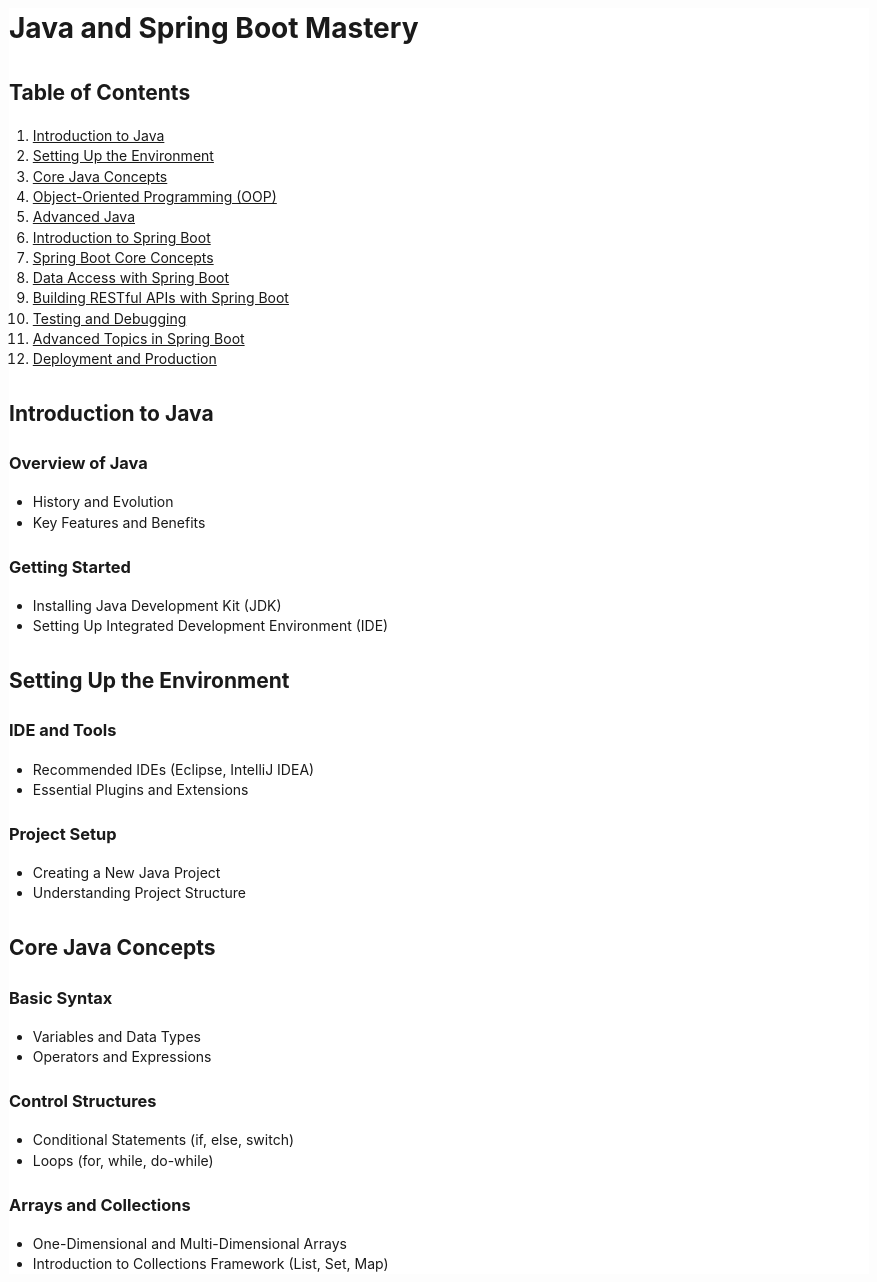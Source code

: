 # Java and Spring Boot Mastery

## Table of Contents
1. [Introduction to Java](#introduction-to-java)
2. [Setting Up the Environment](#setting-up-the-environment)
3. [Core Java Concepts](#core-java-concepts)
4. [Object-Oriented Programming (OOP)](#object-oriented-programming-oop)
5. [Advanced Java](#advanced-java)
6. [Introduction to Spring Boot](#introduction-to-spring-boot)
7. [Spring Boot Core Concepts](#spring-boot-core-concepts)
8. [Data Access with Spring Boot](#data-access-with-spring-boot)
9. [Building RESTful APIs with Spring Boot](#building-restful-apis-with-spring-boot)
10. [Testing and Debugging](#testing-and-debugging)
11. [Advanced Topics in Spring Boot](#advanced-topics-in-spring-boot)
12. [Deployment and Production](#deployment-and-production)

## Introduction to Java
### Overview of Java
- History and Evolution
- Key Features and Benefits

### Getting Started
- Installing Java Development Kit (JDK)
- Setting Up Integrated Development Environment (IDE)

## Setting Up the Environment
### IDE and Tools
- Recommended IDEs (Eclipse, IntelliJ IDEA)
- Essential Plugins and Extensions

### Project Setup
- Creating a New Java Project
- Understanding Project Structure

## Core Java Concepts
### Basic Syntax
- Variables and Data Types
- Operators and Expressions

### Control Structures
- Conditional Statements (if, else, switch)
- Loops (for, while, do-while)

### Arrays and Collections
- One-Dimensional and Multi-Dimensional Arrays
- Introduction to Collections Framework (List, Set, Map)
